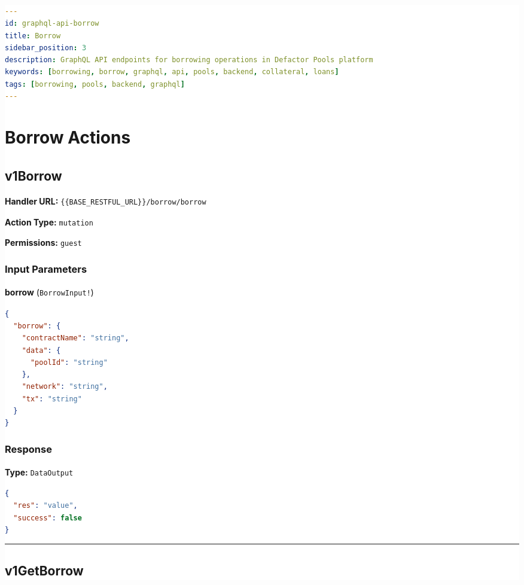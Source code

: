```yaml
---
id: graphql-api-borrow
title: Borrow
sidebar_position: 3
description: GraphQL API endpoints for borrowing operations in Defactor Pools platform
keywords: [borrowing, borrow, graphql, api, pools, backend, collateral, loans]
tags: [borrowing, pools, backend, graphql]
---
```


# Borrow Actions

## v1Borrow

**Handler URL:** `{{BASE_RESTFUL_URL}}/borrow/borrow`

**Action Type:** `mutation`

**Permissions:** `guest`

### Input Parameters

**borrow** (`BorrowInput!`)

```json
{
  "borrow": {
    "contractName": "string",
    "data": {
      "poolId": "string"
    },
    "network": "string",
    "tx": "string"
  }
}
```

### Response

**Type:** `DataOutput`

```json
{
  "res": "value",
  "success": false
}
```

---

## v1GetBorrow
